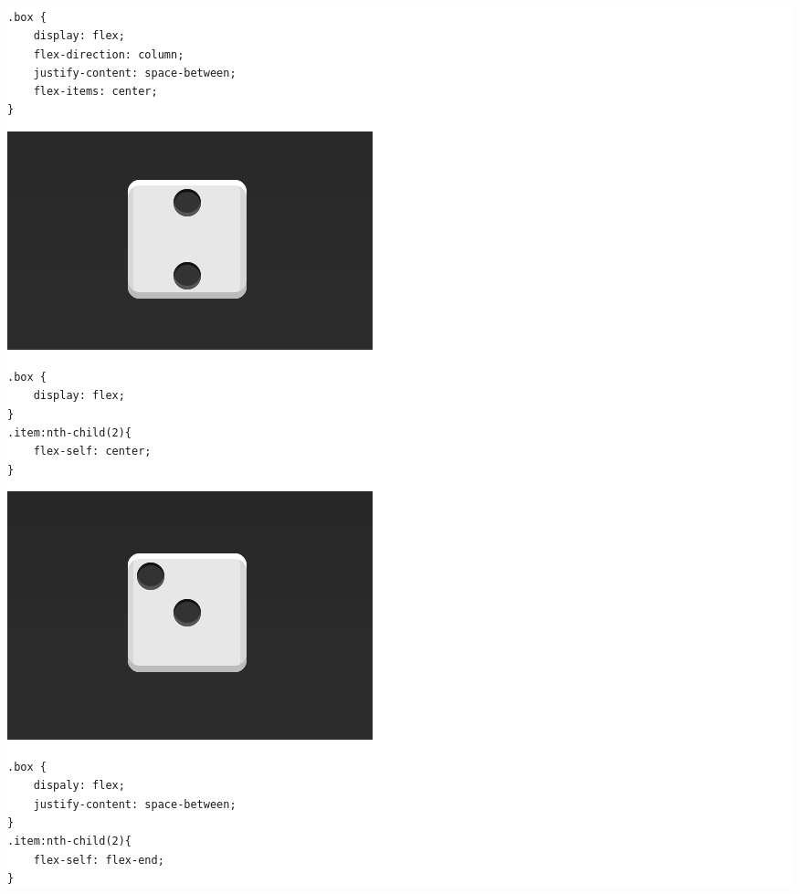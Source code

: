 	.box {
		display: flex;
		flex-direction: column;
		justify-content: space-between;
		flex-items: center;
	}
	
![2](./images/flex-2-column-between-center.png)

	.box {
		display: flex;
	}
	.item:nth-child(2){
		flex-self: center;
	}
	
![2](./images/flex-2-self-center.png)

	.box {
		dispaly: flex;
		justify-content: space-between;
	}
	.item:nth-child(2){
		flex-self: flex-end;
	}
	
